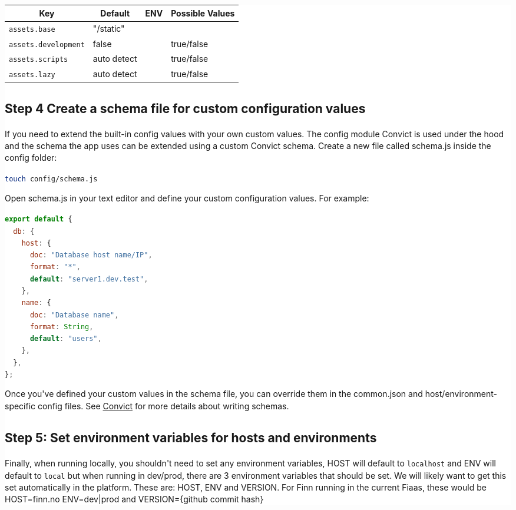 | Key                  | Default     | ENV | Possible Values |
| -------------------- | ----------- | --- | --------------- |
| `assets.base`        | "/static"   |     |                 |
| `assets.development` | false       |     | true/false      |
| `assets.scripts`     | auto detect |     | true/false      |
| `assets.lazy`        | auto detect |     | true/false      |

## Step 4 Create a schema file for custom configuration values

If you need to extend the built-in config values with your own custom values.
The config module Convict is used under the hood and the schema the app uses can be extended using a custom Convict schema.
Create a new file called schema.js inside the config folder:

```bash
touch config/schema.js
```

Open schema.js in your text editor and define your custom configuration values. For example:

```js
export default {
  db: {
    host: {
      doc: "Database host name/IP",
      format: "*",
      default: "server1.dev.test",
    },
    name: {
      doc: "Database name",
      format: String,
      default: "users",
    },
  },
};
```

Once you've defined your custom values in the schema file, you can override them in the common.json and host/environment-specific config files.
See [Convict](https://www.npmjs.com/package/convict) for more details about writing schemas.

## Step 5: Set environment variables for hosts and environments

Finally, when running locally, you shouldn't need to set any environment variables, HOST will default to `localhost` and ENV will default to `local` 
but when running in dev/prod, there are 3 environment variables that should be set. We will likely want to get this set automatically in the platform.
These are: HOST, ENV and VERSION. For Finn running in the current Fiaas, these would be HOST=finn.no ENV=dev|prod and VERSION={github commit hash}
